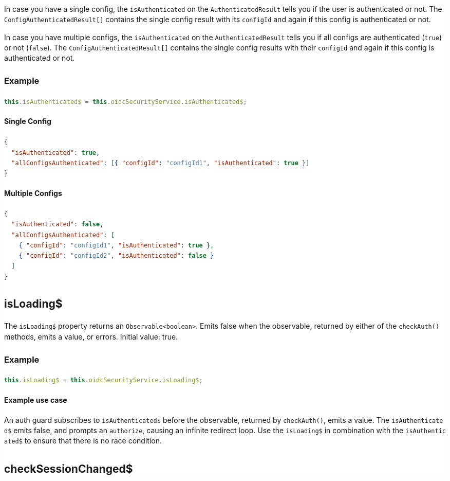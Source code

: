 In case you have a single config, the `isAuthenticated` on the `AuthenticatedResult` tells you if the user is authenticated or not. The `ConfigAuthenticatedResult[]` contains the single config result with its `configId` and again if this config is authenticated or not.

In case you have multiple configs, the `isAuthenticated` on the `AuthenticatedResult` tells you if all configs are authenticated (`true`) or not (`false`). The `ConfigAuthenticatedResult[]` contains the single config results with their `configId` and again if this config is authenticated or not.

### Example

```ts
this.isAuthenticated$ = this.oidcSecurityService.isAuthenticated$;
```

#### Single Config

```json
{
  "isAuthenticated": true,
  "allConfigsAuthenticated": [{ "configId": "configId1", "isAuthenticated": true }]
}
```

#### Multiple Configs

```json
{
  "isAuthenticated": false,
  "allConfigsAuthenticated": [
    { "configId": "configId1", "isAuthenticated": true },
    { "configId": "configId2", "isAuthenticated": false }
  ]
}
```

## isLoading$

The `isLoading$` property returns an `Observable<boolean>`. Emits false when the observable, returned by either of the `checkAuth()` methods, emits a value, or errors. Initial value: true.

### Example

```ts
this.isLoading$ = this.oidcSecurityService.isLoading$;
```

#### Example use case

An auth guard subscribes to `isAuthenticated$` before the observable, returned by `checkAuth()`, emits a value. The `isAuthenticated$` emits false, and prompts an `authorize`, causing an infinite redirect loop. Use the `isLoading$` in combination with the `isAuthenticated$` to ensure that there is no race condition.

## checkSessionChanged$
